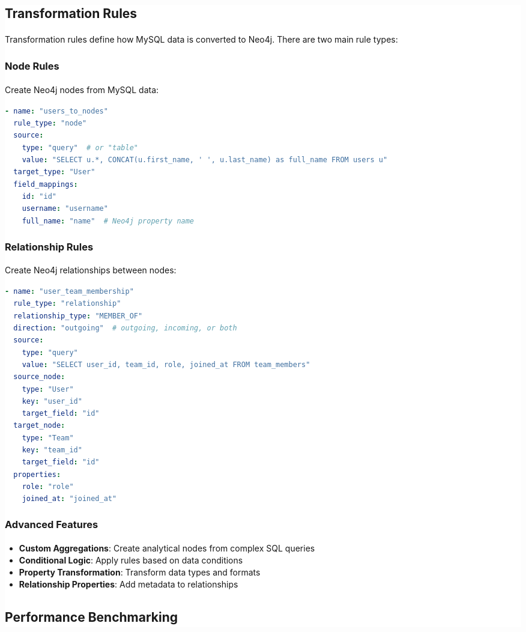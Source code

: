 ## Transformation Rules

Transformation rules define how MySQL data is converted to Neo4j. There are two main rule types:

### Node Rules
Create Neo4j nodes from MySQL data:

```yaml
- name: "users_to_nodes"
  rule_type: "node"
  source:
    type: "query"  # or "table"
    value: "SELECT u.*, CONCAT(u.first_name, ' ', u.last_name) as full_name FROM users u"
  target_type: "User"
  field_mappings:
    id: "id"
    username: "username"
    full_name: "name"  # Neo4j property name
```

### Relationship Rules
Create Neo4j relationships between nodes:

```yaml
- name: "user_team_membership"
  rule_type: "relationship"
  relationship_type: "MEMBER_OF"
  direction: "outgoing"  # outgoing, incoming, or both
  source:
    type: "query"
    value: "SELECT user_id, team_id, role, joined_at FROM team_members"
  source_node:
    type: "User"
    key: "user_id"
    target_field: "id"
  target_node:
    type: "Team"
    key: "team_id"
    target_field: "id"
  properties:
    role: "role"
    joined_at: "joined_at"
```

### Advanced Features
- **Custom Aggregations**: Create analytical nodes from complex SQL queries
- **Conditional Logic**: Apply rules based on data conditions
- **Property Transformation**: Transform data types and formats
- **Relationship Properties**: Add metadata to relationships

## Performance Benchmarking
